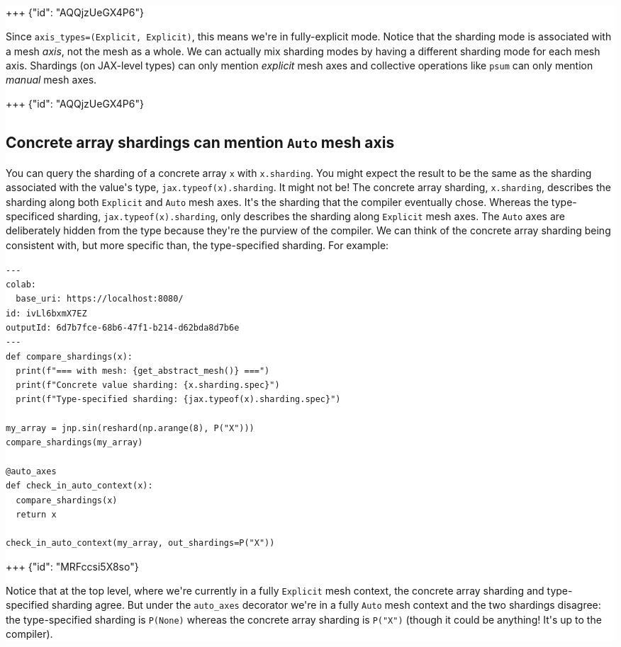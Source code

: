 +++ {"id": "AQQjzUeGX4P6"}

Since `axis_types=(Explicit, Explicit)`, this means we're in fully-explicit
mode. Notice that the sharding mode is associated with a mesh _axis_, not the
mesh as a whole. We can actually mix sharding modes by having a different
sharding mode for each mesh axis. Shardings (on JAX-level types) can only
mention _explicit_ mesh axes and collective operations like `psum` can only
mention _manual_ mesh axes.

+++ {"id": "AQQjzUeGX4P6"}

## Concrete array shardings can mention `Auto` mesh axis

You can query the sharding of a concrete array `x` with `x.sharding`. You
might expect the result to be the same as the sharding associated with the
value's type, `jax.typeof(x).sharding`. It might not be! The concrete array sharding, `x.sharding`, describes the sharding along
both `Explicit` and `Auto` mesh axes. It's the sharding that the compiler
eventually chose. Whereas the type-specificed sharding,
`jax.typeof(x).sharding`, only describes the sharding along `Explicit` mesh
axes. The `Auto` axes are deliberately hidden from the type because they're
the purview of the compiler. We can think of the concrete array sharding being consistent with, but more specific than,
the type-specified sharding. For example:

```{code-cell} ipython3
---
colab:
  base_uri: https://localhost:8080/
id: ivLl6bxmX7EZ
outputId: 6d7b7fce-68b6-47f1-b214-d62bda8d7b6e
---
def compare_shardings(x):
  print(f"=== with mesh: {get_abstract_mesh()} ===")
  print(f"Concrete value sharding: {x.sharding.spec}")
  print(f"Type-specified sharding: {jax.typeof(x).sharding.spec}")

my_array = jnp.sin(reshard(np.arange(8), P("X")))
compare_shardings(my_array)

@auto_axes
def check_in_auto_context(x):
  compare_shardings(x)
  return x

check_in_auto_context(my_array, out_shardings=P("X"))
```

+++ {"id": "MRFccsi5X8so"}

Notice that at the top level, where we're currently in a fully `Explicit` mesh
context, the concrete array sharding and type-specified sharding agree. But
under the `auto_axes` decorator we're in a fully `Auto` mesh context and the
two shardings disagree: the type-specified sharding is `P(None)` whereas the
concrete array sharding is `P("X")` (though it could be anything! It's up to
the compiler).
